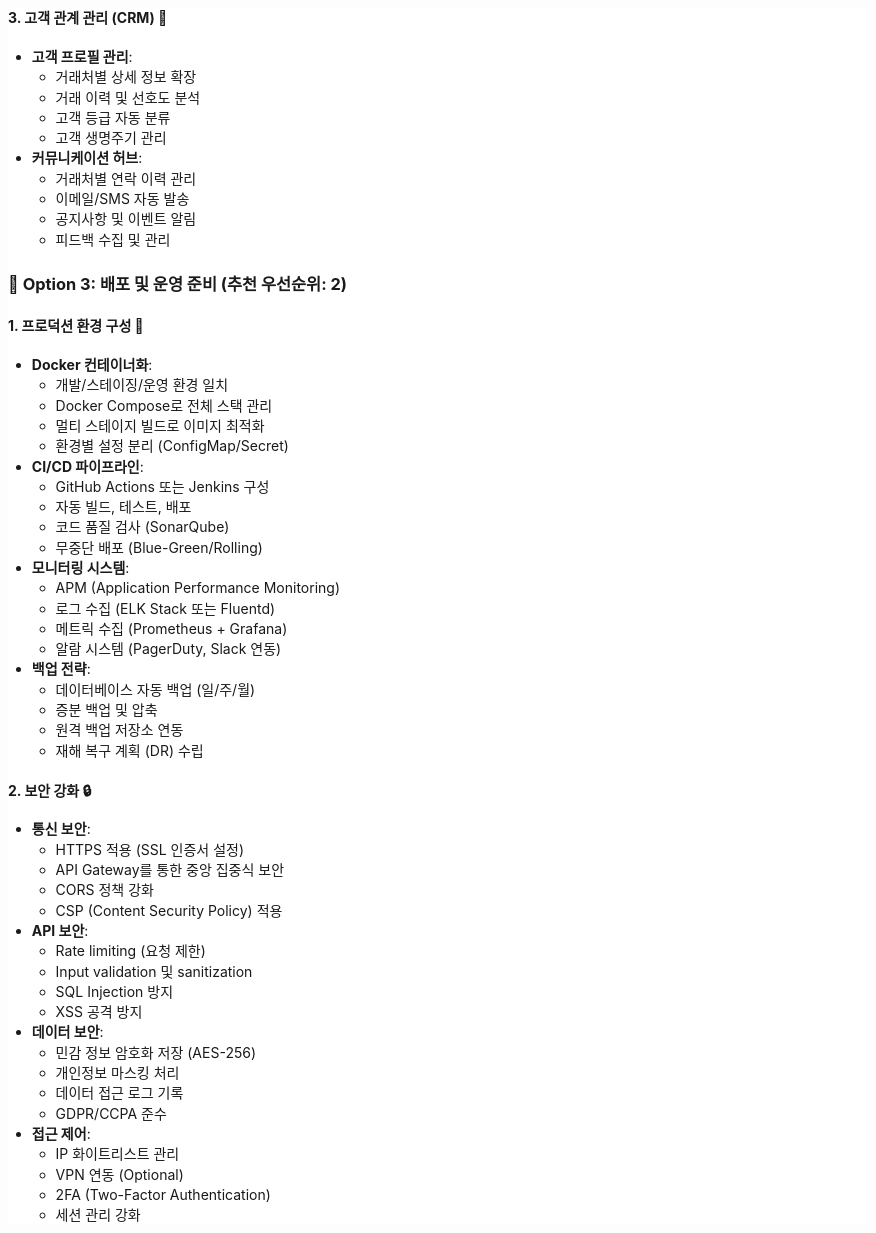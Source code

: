 #### 3. **고객 관계 관리 (CRM)** 🤝
- **고객 프로필 관리**:
  - 거래처별 상세 정보 확장
  - 거래 이력 및 선호도 분석
  - 고객 등급 자동 분류
  - 고객 생명주기 관리
- **커뮤니케이션 허브**:
  - 거래처별 연락 이력 관리
  - 이메일/SMS 자동 발송
  - 공지사항 및 이벤트 알림
  - 피드백 수집 및 관리

### 🎯 **Option 3: 배포 및 운영 준비** (추천 우선순위: 2)

#### 1. **프로덕션 환경 구성** 🚀
- **Docker 컨테이너화**:
  - 개발/스테이징/운영 환경 일치
  - Docker Compose로 전체 스택 관리
  - 멀티 스테이지 빌드로 이미지 최적화
  - 환경별 설정 분리 (ConfigMap/Secret)
- **CI/CD 파이프라인**:
  - GitHub Actions 또는 Jenkins 구성
  - 자동 빌드, 테스트, 배포
  - 코드 품질 검사 (SonarQube)
  - 무중단 배포 (Blue-Green/Rolling)
- **모니터링 시스템**:
  - APM (Application Performance Monitoring)
  - 로그 수집 (ELK Stack 또는 Fluentd)
  - 메트릭 수집 (Prometheus + Grafana)
  - 알람 시스템 (PagerDuty, Slack 연동)
- **백업 전략**:
  - 데이터베이스 자동 백업 (일/주/월)
  - 증분 백업 및 압축
  - 원격 백업 저장소 연동
  - 재해 복구 계획 (DR) 수립

#### 2. **보안 강화** 🔒
- **통신 보안**:
  - HTTPS 적용 (SSL 인증서 설정)
  - API Gateway를 통한 중앙 집중식 보안
  - CORS 정책 강화
  - CSP (Content Security Policy) 적용
- **API 보안**:
  - Rate limiting (요청 제한)
  - Input validation 및 sanitization
  - SQL Injection 방지
  - XSS 공격 방지
- **데이터 보안**:
  - 민감 정보 암호화 저장 (AES-256)
  - 개인정보 마스킹 처리
  - 데이터 접근 로그 기록
  - GDPR/CCPA 준수
- **접근 제어**:
  - IP 화이트리스트 관리
  - VPN 연동 (Optional)
  - 2FA (Two-Factor Authentication)
  - 세션 관리 강화
